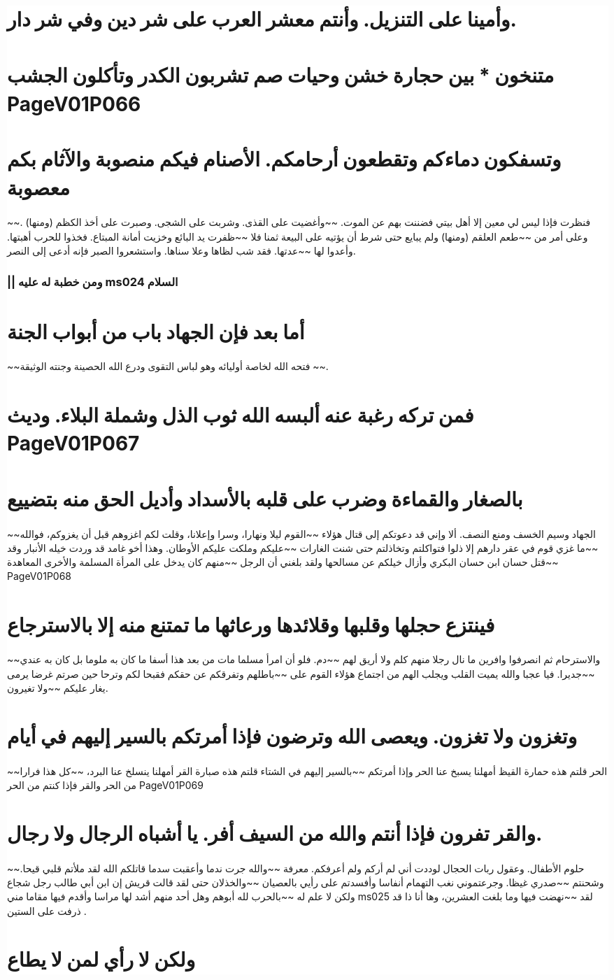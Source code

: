 # وأمينا على التنزيل. وأنتم معشر العرب على شر دين وفي شر دار.
# متنخون * بين حجارة خشن وحيات صم تشربون الكدر وتأكلون الجشب PageV01P066
# وتسفكون دماءكم وتقطعون أرحامكم. الأصنام فيكم منصوبة والآثام بكم معصوبة
~~. (ومنها) فنظرت فإذا ليس لي معين إلا أهل بيتي فضننت بهم عن الموت.
~~وأغضيت على القذى. وشربت على الشجى. وصبرت على أخذ الكظم وعلى أمر من
~~طعم العلقم (ومنها) ولم يبايع حتى شرط أن يؤتيه على البيعة ثمنا فلا
~~ظفرت يد البائع وخزيت أمانة المبتاع. فخذوا للحرب أهبتها. وأعدوا لها
~~عدتها. فقد شب لظاها وعلا سناها. واستشعروا الصبر فإنه أدعى إلى النصر.
### || ومن خطبة له عليه ms024 السلام
# أما بعد فإن الجهاد باب من أبواب الجنة
~~فتحه الله لخاصة أوليائه وهو لباس التقوى ودرع الله الحصينة وجنته الوثيقة
~~.
# فمن تركه رغبة عنه ألبسه الله ثوب الذل وشملة البلاء. وديث PageV01P067
# بالصغار والقماءة وضرب على قلبه بالأسداد وأديل الحق منه بتضييع
~~الجهاد وسيم الخسف ومنع النصف. ألا وإني قد دعوتكم إلى قتال هؤلاء
~~القوم ليلا ونهارا، وسرا وإعلانا، وقلت لكم اغزوهم قبل أن يغزوكم، فوالله
~~ما غزي قوم في عقر دارهم إلا ذلوا فتواكلتم وتخاذلتم حتى شنت الغارات
~~عليكم وملكت عليكم الأوطان. وهذا أخو غامد قد وردت خيله الأنبار وقد
~~قتل حسان ابن حسان البكري وأزال خيلكم عن مسالحها ولقد بلغني أن الرجل
~~منهم كان يدخل على المرأة المسلمة والأخرى المعاهدة PageV01P068
# فينتزع حجلها وقلبها وقلائدها ورعاثها ما تمتنع منه إلا بالاسترجاع
~~والاسترحام ثم انصرفوا وافرين ما نال رجلا منهم كلم ولا أريق لهم
~~دم. فلو أن امرأ مسلما مات من بعد هذا أسفا ما كان به ملوما بل كان به عندي
~~جديرا. فيا عجبا والله يميت القلب ويجلب الهم من اجتماع هؤلاء القوم على
~~باطلهم وتفرقكم عن حقكم فقبحا لكم وترحا حين صرتم غرضا يرمى يغار عليكم
~~ولا تغيرون.
# وتغزون ولا تغزون. ويعصى الله وترضون فإذا أمرتكم بالسير إليهم في أيام
~~الحر قلتم هذه حمارة القيظ أمهلنا يسبخ عنا الحر وإذا أمرتكم
~~بالسير إليهم في الشتاء قلتم هذه صبارة القر أمهلنا ينسلخ عنا البرد،
~~كل هذا فرارا من الحر والقر فإذا كنتم من الحر PageV01P069
# والقر تفرون فإذا أنتم والله من السيف أفر. يا أشباه الرجال ولا رجال.
~~حلوم الأطفال. وعقول ربات الحجال لوددت أني لم أركم ولم أعرفكم. معرفة
~~والله جرت ندما وأعقبت سدما قاتلكم الله لقد ملأتم قلبي قيحا. وشحنتم
~~صدري غيظا. وجرعتموني نغب التهمام أنفاسا وأفسدتم على رأيي بالعصيان
~~والخذلان حتى لقد قالت قريش إن ابن أبي طالب رجل شجاع ولكن لا علم له
~~بالحرب لله أبوهم وهل أحد منهم أشد لها مراسا وأقدم فيها مقاما مني ms025 لقد
~~نهضت فيها وما بلغت العشرين، وها أنا ذا قد ذرفت على الستين .
# ولكن لا رأي لمن لا يطاع